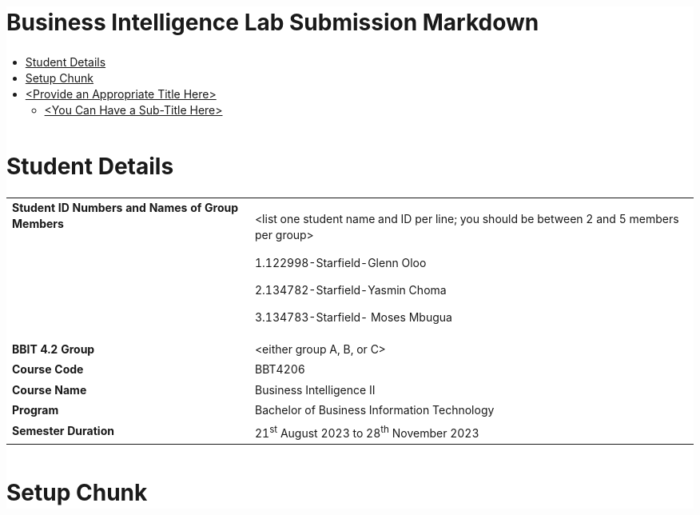 Business Intelligence Lab Submission Markdown
================
<Specify your name here>
<Specify the date when you submitted the lab>

- [Student Details](#student-details)
- [Setup Chunk](#setup-chunk)
- [\<Provide an Appropriate Title
  Here\>](#provide-an-appropriate-title-here)
  - [\<You Can Have a Sub-Title Here\>](#you-can-have-a-sub-title-here)

# Student Details

<table>
<colgroup>
<col style="width: 35%" />
<col style="width: 64%" />
</colgroup>
<tbody>
<tr class="odd">
<td><strong>Student ID Numbers and Names of Group Members</strong></td>
<td><p>&lt;list one student name and ID per line; you should be between
2 and 5 members per group&gt;</p>
<p>1.122998-Starfield-Glenn Oloo</p>
<p>2.134782-Starfield-Yasmin Choma</p>
<p>3.134783-Starfield- Moses Mbugua</p></td>
</tr>
<tr class="even">
<td><strong>BBIT 4.2 Group</strong></td>
<td>&lt;either group A, B, or C&gt;</td>
</tr>
<tr class="odd">
<td><strong>Course Code</strong></td>
<td>BBT4206</td>
</tr>
<tr class="even">
<td><strong>Course Name</strong></td>
<td>Business Intelligence II</td>
</tr>
<tr class="odd">
<td><strong>Program</strong></td>
<td>Bachelor of Business Information Technology</td>
</tr>
<tr class="even">
<td><strong>Semester Duration</strong></td>
<td>21<sup>st</sup> August 2023 to 28<sup>th</sup> November 2023</td>
</tr>
</tbody>
</table>

# Setup Chunk
